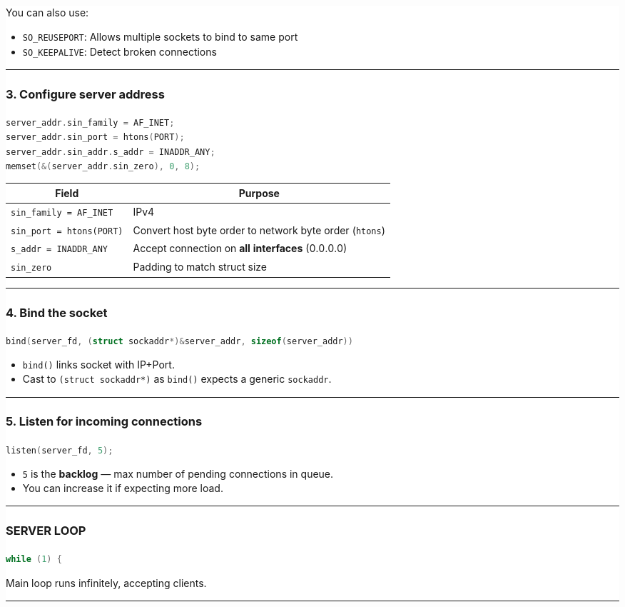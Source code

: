 You can also use:

* `SO_REUSEPORT`: Allows multiple sockets to bind to same port
* `SO_KEEPALIVE`: Detect broken connections

---

### 3. Configure server address

```c
server_addr.sin_family = AF_INET;
server_addr.sin_port = htons(PORT);
server_addr.sin_addr.s_addr = INADDR_ANY;
memset(&(server_addr.sin_zero), 0, 8);
```

| Field                    | Purpose                                                 |
| ------------------------ | ------------------------------------------------------- |
| `sin_family = AF_INET`   | IPv4                                                    |
| `sin_port = htons(PORT)` | Convert host byte order to network byte order (`htons`) |
| `s_addr = INADDR_ANY`    | Accept connection on **all interfaces** (0.0.0.0)       |
| `sin_zero`               | Padding to match struct size                            |

---

### 4. Bind the socket

```c
bind(server_fd, (struct sockaddr*)&server_addr, sizeof(server_addr))
```

* `bind()` links socket with IP+Port.
* Cast to `(struct sockaddr*)` as `bind()` expects a generic `sockaddr`.

---

### 5. Listen for incoming connections

```c
listen(server_fd, 5);
```

* `5` is the **backlog** — max number of pending connections in queue.
* You can increase it if expecting more load.

---

### SERVER LOOP

```c
while (1) {
```

Main loop runs infinitely, accepting clients.

---